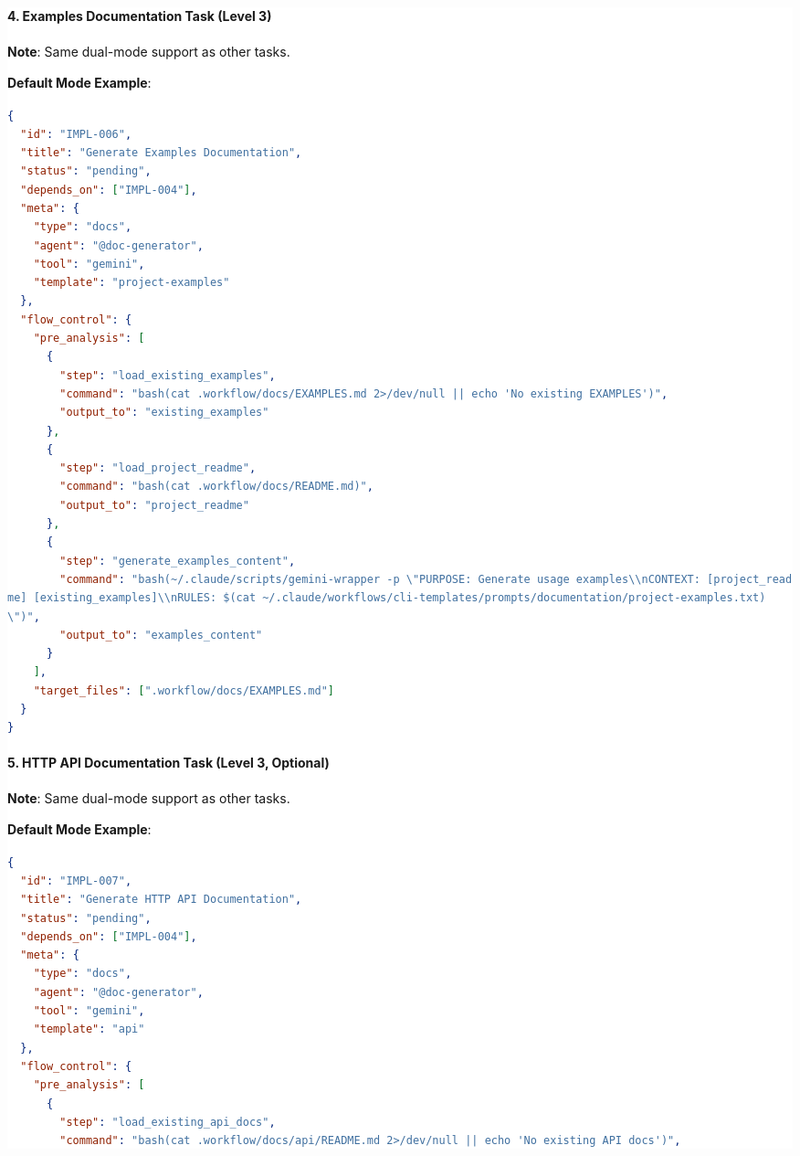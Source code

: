 #### 4. Examples Documentation Task (Level 3)

**Note**: Same dual-mode support as other tasks.

**Default Mode Example**:
```json
{
  "id": "IMPL-006",
  "title": "Generate Examples Documentation",
  "status": "pending",
  "depends_on": ["IMPL-004"],
  "meta": {
    "type": "docs",
    "agent": "@doc-generator",
    "tool": "gemini",
    "template": "project-examples"
  },
  "flow_control": {
    "pre_analysis": [
      {
        "step": "load_existing_examples",
        "command": "bash(cat .workflow/docs/EXAMPLES.md 2>/dev/null || echo 'No existing EXAMPLES')",
        "output_to": "existing_examples"
      },
      {
        "step": "load_project_readme",
        "command": "bash(cat .workflow/docs/README.md)",
        "output_to": "project_readme"
      },
      {
        "step": "generate_examples_content",
        "command": "bash(~/.claude/scripts/gemini-wrapper -p \"PURPOSE: Generate usage examples\\nCONTEXT: [project_readme] [existing_examples]\\nRULES: $(cat ~/.claude/workflows/cli-templates/prompts/documentation/project-examples.txt)\")",
        "output_to": "examples_content"
      }
    ],
    "target_files": [".workflow/docs/EXAMPLES.md"]
  }
}
```

#### 5. HTTP API Documentation Task (Level 3, Optional)

**Note**: Same dual-mode support as other tasks.

**Default Mode Example**:
```json
{
  "id": "IMPL-007",
  "title": "Generate HTTP API Documentation",
  "status": "pending",
  "depends_on": ["IMPL-004"],
  "meta": {
    "type": "docs",
    "agent": "@doc-generator",
    "tool": "gemini",
    "template": "api"
  },
  "flow_control": {
    "pre_analysis": [
      {
        "step": "load_existing_api_docs",
        "command": "bash(cat .workflow/docs/api/README.md 2>/dev/null || echo 'No existing API docs')",
```